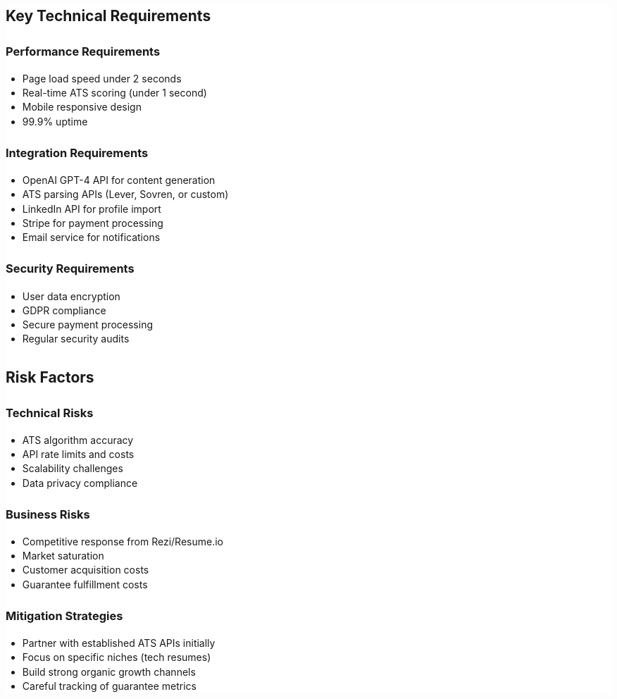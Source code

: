 ## Key Technical Requirements

### Performance Requirements
- Page load speed under 2 seconds
- Real-time ATS scoring (under 1 second)
- Mobile responsive design
- 99.9% uptime

### Integration Requirements
- OpenAI GPT-4 API for content generation
- ATS parsing APIs (Lever, Sovren, or custom)
- LinkedIn API for profile import
- Stripe for payment processing
- Email service for notifications

### Security Requirements
- User data encryption
- GDPR compliance
- Secure payment processing
- Regular security audits

## Risk Factors

### Technical Risks
- ATS algorithm accuracy
- API rate limits and costs
- Scalability challenges
- Data privacy compliance

### Business Risks
- Competitive response from Rezi/Resume.io
- Market saturation
- Customer acquisition costs
- Guarantee fulfillment costs

### Mitigation Strategies
- Partner with established ATS APIs initially
- Focus on specific niches (tech resumes)
- Build strong organic growth channels
- Careful tracking of guarantee metrics

